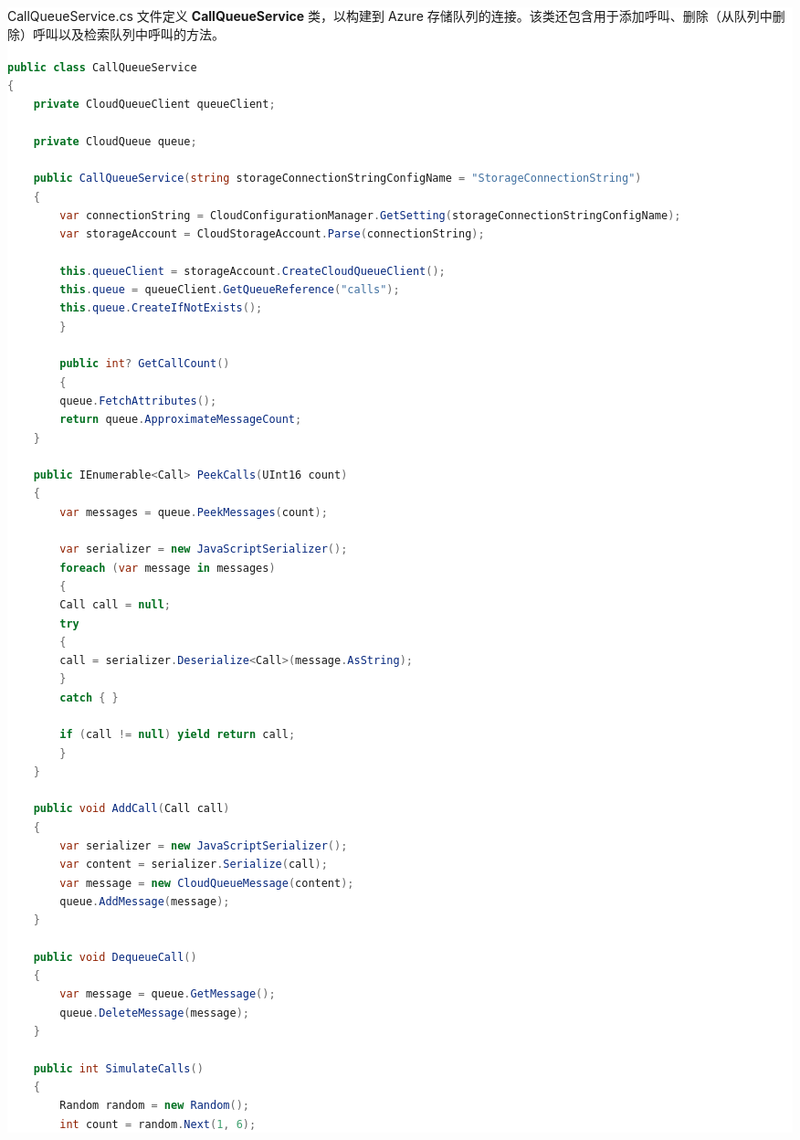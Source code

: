 CallQueueService.cs 文件定义  **CallQueueService** 类，以构建到 Azure 存储队列的连接。该类还包含用于添加呼叫、删除（从队列中删除）呼叫以及检索队列中呼叫的方法。




```C#
public class CallQueueService
{
    private CloudQueueClient queueClient;

    private CloudQueue queue;

    public CallQueueService(string storageConnectionStringConfigName = "StorageConnectionString")
    {
        var connectionString = CloudConfigurationManager.GetSetting(storageConnectionStringConfigName);
        var storageAccount = CloudStorageAccount.Parse(connectionString);

        this.queueClient = storageAccount.CreateCloudQueueClient();
        this.queue = queueClient.GetQueueReference("calls");
        this.queue.CreateIfNotExists();
        }

        public int? GetCallCount()
        {
        queue.FetchAttributes();
        return queue.ApproximateMessageCount;
    }

    public IEnumerable<Call> PeekCalls(UInt16 count)
    {
        var messages = queue.PeekMessages(count);

        var serializer = new JavaScriptSerializer();
        foreach (var message in messages)
        {
        Call call = null;
        try
        {
        call = serializer.Deserialize<Call>(message.AsString);
        }
        catch { }

        if (call != null) yield return call;
        }
    }

    public void AddCall(Call call)
    {
        var serializer = new JavaScriptSerializer();
        var content = serializer.Serialize(call);
        var message = new CloudQueueMessage(content);
        queue.AddMessage(message);
    }

    public void DequeueCall()
    {
        var message = queue.GetMessage();
        queue.DeleteMessage(message);
    }

    public int SimulateCalls()
    {
        Random random = new Random();
        int count = random.Next(1, 6);
```